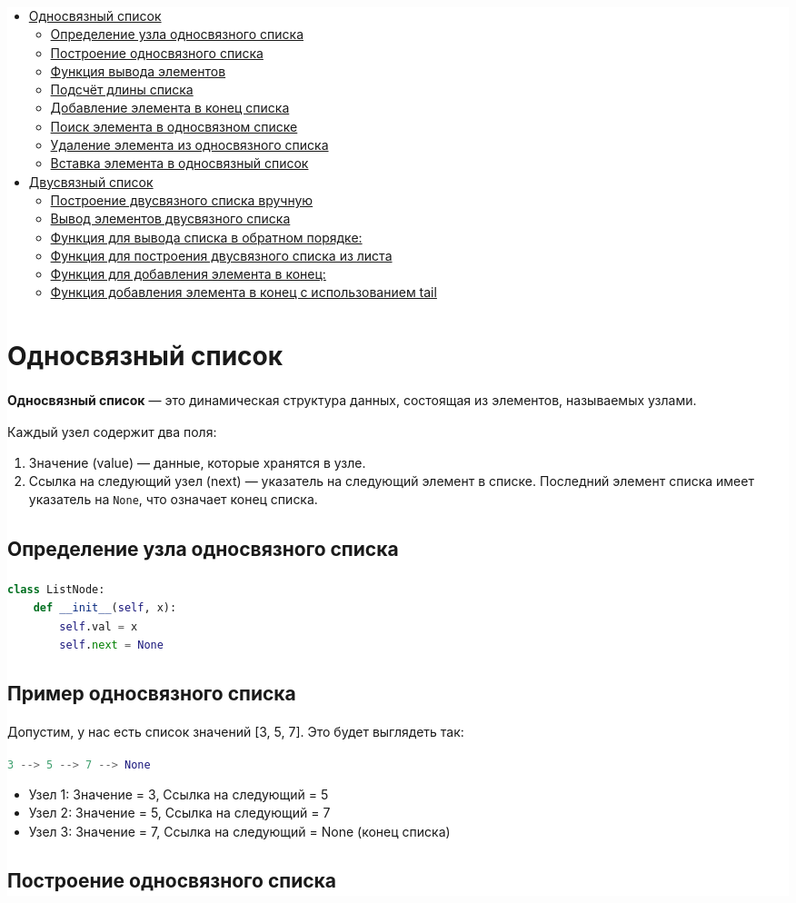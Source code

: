 - [Односвязный список](#односвязный-список)
  - [Определение узла односвязного списка](#определение-узла-односвязного-списка)
  - [Построение односвязного списка](#построение-односвязного-списка)
  - [Функция вывода элементов](#функция-вывода-элементов)
  - [Подсчёт длины списка](#подсчёт-длины-списка)
  - [Добавление элемента в конец списка](#добавление-элемента-в-конец-списка)
  - [Поиск элемента в односвязном списке](#поиск-элемента-в-односвязном-списке)
  - [Удаление элемента из односвязного списка](#удаление-элемента-из-односвязного-списка)
  - [Вставка элемента в односвязный список](#вставка-элемента-в-односвязный-список)
- [Двусвязный список](#двусвязный-список)
  - [Построение двусвязного списка вручную](#построение-двусвязного-списка-вручную)
  - [Вывод элементов двусвязного списка](#вывод-элементов-двусвязного-списка)
  - [Функция для вывода списка в обратном порядке:](#функция-для-вывода-списка-в-обратном-порядке)
  - [Функция для построения двусвязного списка из листа](#функция-для-построения-двусвязного-списка-из-листа)
  - [Функция для добавления элемента в конец:](#функция-для-добавления-элемента-в-конец)
  - [Функция добавления элемента в конец с использованием tail](#функция-добавления-элемента-в-конец-с-использованием-tail)

# Односвязный список

**Односвязный список** — это динамическая структура данных, состоящая из элементов, называемых узлами.  

Каждый узел содержит два поля:

1. Значение (value) — данные, которые хранятся в узле.
2. Ссылка на следующий узел (next) — указатель на следующий элемент в списке.
Последний элемент списка имеет указатель на ```None```, что означает конец списка.

## Определение узла односвязного списка

```python
class ListNode:
    def __init__(self, x):
        self.val = x
        self.next = None
```

## Пример односвязного списка

Допустим, у нас есть список значений [3, 5, 7]. Это будет выглядеть так:

```python
3 --> 5 --> 7 --> None
```

- Узел 1: Значение = 3, Ссылка на следующий = 5
- Узел 2: Значение = 5, Ссылка на следующий = 7
- Узел 3: Значение = 7, Ссылка на следующий = None (конец списка)

## Построение односвязного списка
